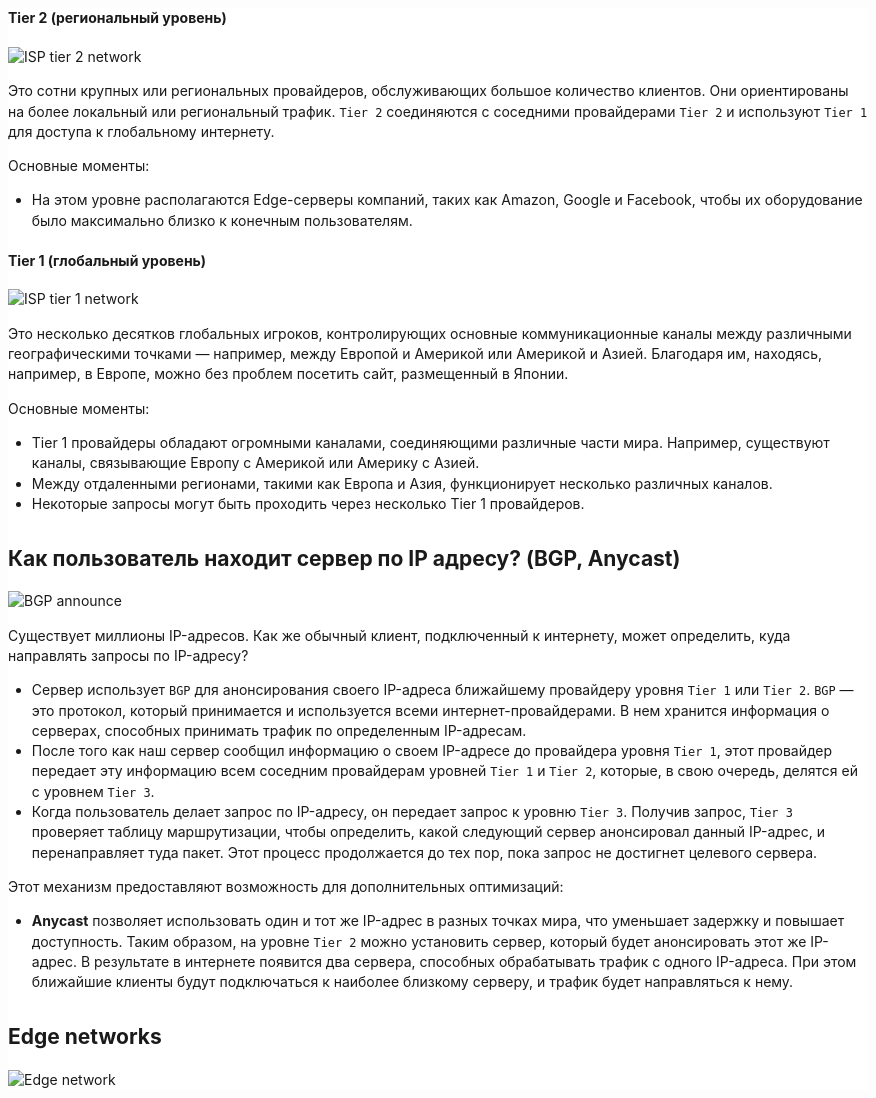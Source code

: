 #### Tier 2 (региональный уровень)
![ISP tier 2 network](/assets/article-networking/network-start-tier-2.webp)

Это сотни крупных или региональных провайдеров, обслуживающих большое количество клиентов. Они ориентированы на более локальный или региональный трафик. `Tier 2` соединяются с соседними провайдерами `Tier 2` и используют `Tier 1` для доступа к глобальному интернету.

Основные моменты:
- На этом уровне располагаются Edge-серверы компаний, таких как Amazon, Google и Facebook, чтобы их оборудование было максимально близко к конечным пользователям.


#### Tier 1 (глобальный уровень)
![ISP tier 1 network](/assets/article-networking/network-start-tier-1.webp)

Это несколько десятков глобальных игроков, контролирующих основные коммуникационные каналы между различными географическими точками — например, между Европой и Америкой или Америкой и Азией. Благодаря им, находясь, например, в Европе, можно без проблем посетить сайт, размещенный в Японии.

Основные моменты:
- Tier 1 провайдеры обладают огромными каналами, соединяющими различные части мира. Например, существуют каналы, связывающие Европу с Америкой или Америку с Азией.
- Между отдаленными регионами, такими как Европа и Азия, функционирует несколько различных каналов.
- Некоторые запросы могут быть проходить через несколько Tier 1 провайдеров.

## Как пользователь находит сервер по IP адресу?  (BGP, Anycast)
![BGP announce](/assets/article-networking/network-start-bgp.webp)

Существует миллионы IP-адресов. Как же обычный клиент, подключенный к интернету, может определить, куда направлять запросы по IP-адресу?
- Сервер использует `BGP` для анонсирования своего IP-адреса ближайшему провайдеру уровня `Tier 1` или `Tier 2`. `BGP` — это протокол, который принимается и используется всеми интернет-провайдерами. В нем хранится информация о серверах, способных принимать трафик по определенным IP-адресам.
- После того как наш сервер сообщил информацию о своем IP-адресе до провайдера уровня `Tier 1`, этот провайдер передает эту информацию всем соседним провайдерам уровней `Tier 1` и `Tier 2`, которые, в свою очередь, делятся ей с уровнем `Tier 3`.
- Когда пользователь делает запрос по IP-адресу, он передает запрос к уровню `Tier 3`. Получив запрос, `Tier 3` проверяет таблицу маршрутизации, чтобы определить, какой следующий сервер анонсировал данный IP-адрес, и перенаправляет туда пакет. Этот процесс продолжается до тех пор, пока запрос не достигнет целевого сервера.

Этот механизм предоставляют возможность для дополнительных оптимизаций:
- **Anycast** позволяет использовать один и тот же IP-адрес в разных точках мира, что уменьшает задержку и повышает доступность. Таким образом, на уровне `Tier 2` можно установить сервер, который будет анонсировать этот же IP-адрес. В результате в интернете появится два сервера, способных обрабатывать трафик с одного IP-адреса. При этом ближайшие клиенты будут подключаться к наиболее близкому серверу, и трафик будет направляться к нему.

## Edge networks
![Edge network](/assets/article-networking/network-start-edge-network.webp)
